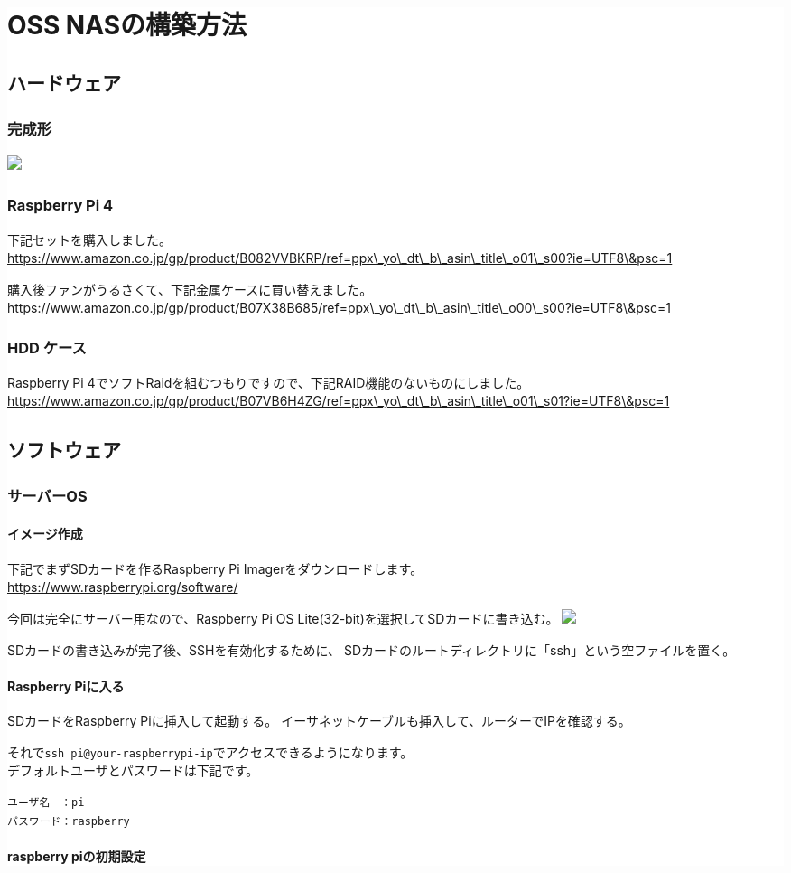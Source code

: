 # OSS NASの構築方法

## ハードウェア

### 完成形

![](../docs/OSS\_NAS/assets/2021-02-27-10-50-49.png)

### Raspberry Pi 4

下記セットを購入しました。\
https://www.amazon.co.jp/gp/product/B082VVBKRP/ref=ppx\_yo\_dt\_b\_asin\_title\_o01\_s00?ie=UTF8\&psc=1

購入後ファンがうるさくて、下記金属ケースに買い替えました。\
https://www.amazon.co.jp/gp/product/B07X38B685/ref=ppx\_yo\_dt\_b\_asin\_title\_o00\_s00?ie=UTF8\&psc=1

### HDD ケース

Raspberry Pi 4でソフトRaidを組むつもりですので、下記RAID機能のないものにしました。\
https://www.amazon.co.jp/gp/product/B07VB6H4ZG/ref=ppx\_yo\_dt\_b\_asin\_title\_o01\_s01?ie=UTF8\&psc=1

## ソフトウェア

### サーバーOS

#### イメージ作成

下記でまずSDカードを作るRaspberry Pi Imagerをダウンロードします。\
https://www.raspberrypi.org/software/

今回は完全にサーバー用なので、Raspberry Pi OS Lite(32-bit)を選択してSDカードに書き込む。 ![](../docs/OSS\_NAS/assets/2021-02-27-10-56-09.png)

SDカードの書き込みが完了後、SSHを有効化するために、 SDカードのルートディレクトリに「ssh」という空ファイルを置く。

#### Raspberry Piに入る

SDカードをRaspberry Piに挿入して起動する。 イーサネットケーブルも挿入して、ルーターでIPを確認する。

それで`ssh pi@your-raspberrypi-ip`でアクセスできるようになります。\
デフォルトユーザとパスワードは下記です。

```
ユーザ名　：pi
パスワード：raspberry
```

#### raspberry piの初期設定
